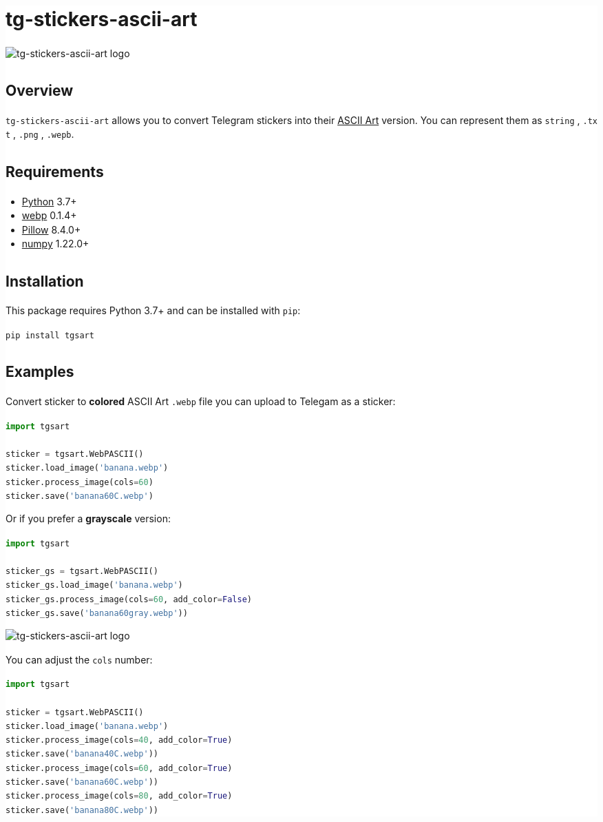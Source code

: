 # tg-stickers-ascii-art

<img src="https://raw.githubusercontent.com/mishimastar/tg-stickers-ascii-art/master/doc/logo.png" alt="tg-stickers-ascii-art logo" width="60%" />

## Overview

`tg-stickers-ascii-art` allows you to convert Telegram stickers into their [ASCII Art](https://en.wikipedia.org/wiki/ASCII_art) version.
You can represent them as `string` , `.txt` , `.png` , `.wepb`.

## Requirements

* [Python](https://www.python.org/downloads/) 3.7+
* [webp](https://github.com/anibali/pywebp) 0.1.4+ 
* [Pillow](https://github.com/python-pillow/Pillow) 8.4.0+ 
* [numpy](https://numpy.org/) 1.22.0+ 

## Installation

This package requires Python 3.7+ and can be installed with `pip`:
```shell
pip install tgsart
```
## Examples

Convert sticker to **colored** ASCII Art `.webp` file you can upload to Telegam as a sticker:
```python
import tgsart

sticker = tgsart.WebPASCII()
sticker.load_image('banana.webp')
sticker.process_image(cols=60) 
sticker.save('banana60C.webp')
```

Or if you prefer a **grayscale** version:
```python
import tgsart

sticker_gs = tgsart.WebPASCII()
sticker_gs.load_image('banana.webp')
sticker_gs.process_image(cols=60, add_color=False) 
sticker_gs.save('banana60gray.webp'))
```

<img src="https://raw.githubusercontent.com/mishimastar/tg-stickers-ascii-art/master/doc/banana60various.png" alt="tg-stickers-ascii-art logo" width="100%" />

You can adjust the `cols` number:
```python
import tgsart

sticker = tgsart.WebPASCII()
sticker.load_image('banana.webp')
sticker.process_image(cols=40, add_color=True) 
sticker.save('banana40C.webp'))
sticker.process_image(cols=60, add_color=True) 
sticker.save('banana60C.webp'))
sticker.process_image(cols=80, add_color=True) 
sticker.save('banana80C.webp'))
```

